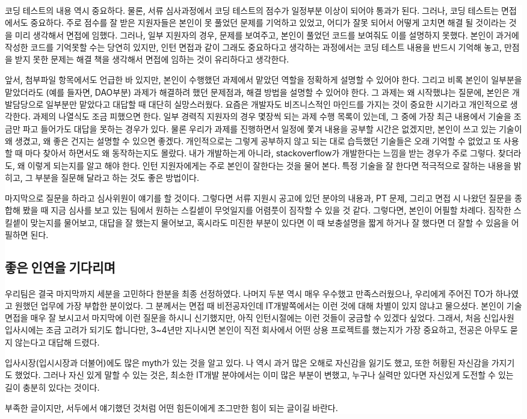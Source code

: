 코딩 테스트의 내용 역시 중요하다. 물론, 서류 심사과정에서 코딩 테스트의 점수가 일정부분 이상이 되어야 통과가 된다. 그러나, 코딩 테스트는 면접에서도 중요하다. 주로 점수를 잘 받은 지원자들은 본인이 못 풀었던 문제를 기억하고 있었고, 어디가 잘못 되어서 어떻게 고치면 해결 될 것이라는 것을 미리 생각해서 면접에 임했다. 그러나, 일부 지원자의 경우, 문제를 보여주고, 본인이 풀었던 코드를 보여줘도 이를 설명하지 못했다. 본인이 과거에 작성한 코드를 기억못할 수는 당연히 있지만, 인턴 면접과 같이 그래도 중요하다고 생각하는 과정에서는 코딩 테스트 내용을 반드시 기억해 놓고, 만점을 받지 못한 문제는 해결 책을 생각해서 면접에 임하는 것이 유리하다고 생각한다.

앞서, 첨부파일 항목에서도 언급한 바 있지만, 본인이 수행했던 과제에서 맡았던 역할을 정확하게 설명할 수 있어야 한다. 그리고 비록 본인이 일부분을 맡았더라도 (예를 들자면, DAO부분) 과제가 해결하려 했던 문제점과, 해결 방법을 설명할 수 있어야 한다. 그 과제는 왜 시작했냐는 질문에, 본인은 개발담당으로 일부분만 맡았다고 대답할 때 대단히 실망스러웠다. 요즘은 개발자도 비즈니스적인 마인드를 가지는 것이 중요한 시기라고 개인적으로 생각한다. 과제의 나열식도 조금 피했으면 한다. 일부 경력직 지원자의 경우 몇장씩 되는 과제 수행 목록이 있는데, 그 중에 가장 최근 내용에서 기술을 조금만 파고 들어가도 대답을 못하는 경우가 있다. 물론 우리가 과제를 진행하면서 일정에 쫓겨 내용을 공부할 시간은 없겠지만, 본인이 쓰고 있는 기술이 왜 생겼고, 왜 좋은 건지는 설명할 수 있으면 좋겠다. 개인적으로는 그렇게 공부하지 않고 되는 대로 습득했던 기술들은 오래 기억할 수 없었고 또 사용할 때 마다 찾아서 하면서도 왜 동작하는지도 몰랐다. 내가 개발하는게 아니라, stackoverflow가 개발한다는 느낌을 받는 경우가 주로 그렇다. 찾더라도, 왜 이렇게 되는지를 알고 해야 한다. 인턴 지원자에게는 주로 본인이 잘한다는 것을 물어 본다. 특정 기술을 잘 한다면 적극적으로 잘하는 내용을 밝히고, 그 부분을 질문해 달라고 하는 것도 좋은 방법이다.

마지막으로 질문을 하라고 심사위원이 얘기를 할 것이다. 그렇다면 서류 지원시 공고에 있던 분야의 내용과, PT 문제, 그리고 면접 시 나왔던 질문을 종합해 봤을 때 지금 심사를 보고 있는 팀에서 원하는 스킬셑이 무엇일지를 어렴풋이 짐작할 수 있을 것 같다. 그렇다면, 본인이 어필할 차례다. 짐작한 스킬셑이 맞는지를 물어보고, 대답을 잘 했는지 물어보고, 혹시라도 미진한 부분이 있다면 이 때 보충설명을 짧게 하거나 잘 했다면 더 잘할 수 있음을 어필하면 된다.

## 좋은 인연을 기다리며

우리팀은 결국 마지막까지 세분을 고민하다 한분을 최종 선정하였다. 나머지 두분 역시 매우 우수했고 만족스러웠으나, 우리에게 주어진 TO가 하나였고 원했던 업무에 가장 부합한 분이었다. 그 분께서는 면접 때 비전공자인데 IT개발쪽에서는 이런 것에 대해 차별이 있지 않냐고 물으셨다. 본인이 기술 면접을 매우 잘 보시고서 마지막에 이런 질문을 하시니 신기했지만, 아직 인턴시절에는 이런 것들이 궁금할 수 있겠다 싶었다. 그래서, 처음 신입사원 입사시에는 조금 고려가 되기도 합니다만, 3~4년만 지나시면 본인이 직전 회사에서 어떤 상용 프로젝트를 했는지가 가장 중요하고, 전공은 아무도 묻지 않는다고 대답해 드렸다. 

입사시장(입시시장과 더불어)에도 많은 myth가 있는 것을 알고 있다. 나 역시 과거 많은 오해로 자신감을 잃기도 했고, 또한 허황된 자신감을 가지기도 했었다. 그러나 자신 있게 말할 수 있는 것은, 최소한 IT개발 분야에서는 이미 많은 부분이 변했고, 누구나 실력만 있다면 자신있게 도전할 수 있는 길이 충분히 있다는 것이다. 

부족한 글이지만, 서두에서 얘기했던 것처럼 어떤 힘든이에게 조그만한 힘이 되는 글이길 바란다. 